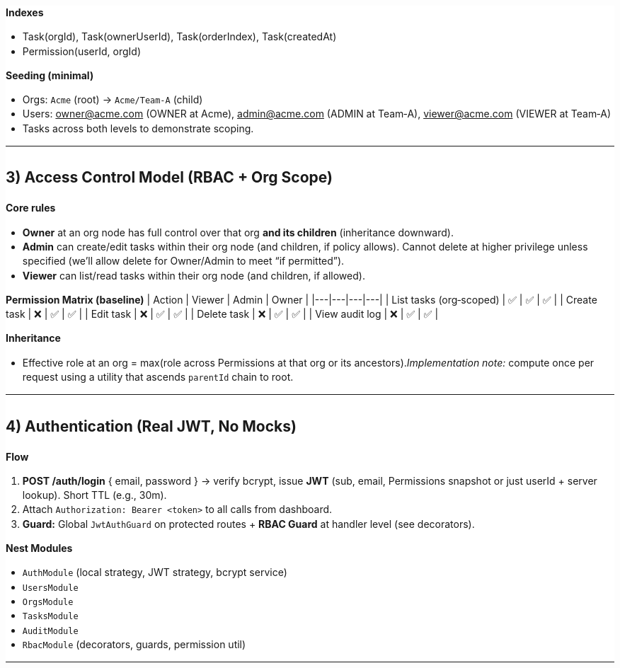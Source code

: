 **Indexes**
- Task(orgId), Task(ownerUserId), Task(orderIndex), Task(createdAt)
- Permission(userId, orgId)

**Seeding (minimal)**
- Orgs: `Acme` (root) → `Acme/Team‑A` (child)
- Users: owner@acme.com (OWNER at Acme), admin@acme.com (ADMIN at Team‑A), viewer@acme.com (VIEWER at Team‑A)
- Tasks across both levels to demonstrate scoping.

---

## 3) Access Control Model (RBAC + Org Scope)
**Core rules**
- **Owner** at an org node has full control over that org **and its children** (inheritance downward).
- **Admin** can create/edit tasks within their org node (and children, if policy allows). Cannot delete at higher privilege unless specified (we’ll allow delete for Owner/Admin to meet “if permitted”).
- **Viewer** can list/read tasks within their org node (and children, if allowed).

**Permission Matrix (baseline)**
| Action | Viewer | Admin | Owner |
|---|---|---|---|
| List tasks (org‑scoped) | ✅ | ✅ | ✅ |
| Create task | ❌ | ✅ | ✅ |
| Edit task | ❌ | ✅ | ✅ |
| Delete task | ❌ | ✅ | ✅ |
| View audit log | ❌ | ✅ | ✅ |

**Inheritance**
- Effective role at an org = max(role across Permissions at that org or its ancestors).*Implementation note:* compute once per request using a utility that ascends `parentId` chain to root.

---

## 4) Authentication (Real JWT, No Mocks)
**Flow**
1. **POST /auth/login** { email, password } → verify bcrypt, issue **JWT** (sub, email, Permissions snapshot or just userId + server lookup). Short TTL (e.g., 30m). 
2. Attach `Authorization: Bearer <token>` to all calls from dashboard.
3. **Guard:** Global `JwtAuthGuard` on protected routes + **RBAC Guard** at handler level (see decorators).

**Nest Modules**
- `AuthModule` (local strategy, JWT strategy, bcrypt service)
- `UsersModule`
- `OrgsModule`
- `TasksModule`
- `AuditModule`
- `RbacModule` (decorators, guards, permission util)

---